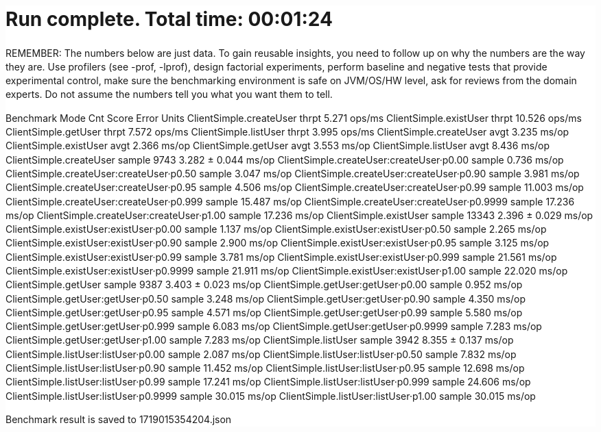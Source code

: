 # Run complete. Total time: 00:01:24

REMEMBER: The numbers below are just data. To gain reusable insights, you need to follow up on
why the numbers are the way they are. Use profilers (see -prof, -lprof), design factorial
experiments, perform baseline and negative tests that provide experimental control, make sure
the benchmarking environment is safe on JVM/OS/HW level, ask for reviews from the domain experts.
Do not assume the numbers tell you what you want them to tell.

Benchmark                                     Mode    Cnt   Score   Error   Units
ClientSimple.createUser                      thrpt          5.271          ops/ms
ClientSimple.existUser                       thrpt         10.526          ops/ms
ClientSimple.getUser                         thrpt          7.572          ops/ms
ClientSimple.listUser                        thrpt          3.995          ops/ms
ClientSimple.createUser                       avgt          3.235           ms/op
ClientSimple.existUser                        avgt          2.366           ms/op
ClientSimple.getUser                          avgt          3.553           ms/op
ClientSimple.listUser                         avgt          8.436           ms/op
ClientSimple.createUser                     sample   9743   3.282 ± 0.044   ms/op
ClientSimple.createUser:createUser·p0.00    sample          0.736           ms/op
ClientSimple.createUser:createUser·p0.50    sample          3.047           ms/op
ClientSimple.createUser:createUser·p0.90    sample          3.981           ms/op
ClientSimple.createUser:createUser·p0.95    sample          4.506           ms/op
ClientSimple.createUser:createUser·p0.99    sample         11.003           ms/op
ClientSimple.createUser:createUser·p0.999   sample         15.487           ms/op
ClientSimple.createUser:createUser·p0.9999  sample         17.236           ms/op
ClientSimple.createUser:createUser·p1.00    sample         17.236           ms/op
ClientSimple.existUser                      sample  13343   2.396 ± 0.029   ms/op
ClientSimple.existUser:existUser·p0.00      sample          1.137           ms/op
ClientSimple.existUser:existUser·p0.50      sample          2.265           ms/op
ClientSimple.existUser:existUser·p0.90      sample          2.900           ms/op
ClientSimple.existUser:existUser·p0.95      sample          3.125           ms/op
ClientSimple.existUser:existUser·p0.99      sample          3.781           ms/op
ClientSimple.existUser:existUser·p0.999     sample         21.561           ms/op
ClientSimple.existUser:existUser·p0.9999    sample         21.911           ms/op
ClientSimple.existUser:existUser·p1.00      sample         22.020           ms/op
ClientSimple.getUser                        sample   9387   3.403 ± 0.023   ms/op
ClientSimple.getUser:getUser·p0.00          sample          0.952           ms/op
ClientSimple.getUser:getUser·p0.50          sample          3.248           ms/op
ClientSimple.getUser:getUser·p0.90          sample          4.350           ms/op
ClientSimple.getUser:getUser·p0.95          sample          4.571           ms/op
ClientSimple.getUser:getUser·p0.99          sample          5.580           ms/op
ClientSimple.getUser:getUser·p0.999         sample          6.083           ms/op
ClientSimple.getUser:getUser·p0.9999        sample          7.283           ms/op
ClientSimple.getUser:getUser·p1.00          sample          7.283           ms/op
ClientSimple.listUser                       sample   3942   8.355 ± 0.137   ms/op
ClientSimple.listUser:listUser·p0.00        sample          2.087           ms/op
ClientSimple.listUser:listUser·p0.50        sample          7.832           ms/op
ClientSimple.listUser:listUser·p0.90        sample         11.452           ms/op
ClientSimple.listUser:listUser·p0.95        sample         12.698           ms/op
ClientSimple.listUser:listUser·p0.99        sample         17.241           ms/op
ClientSimple.listUser:listUser·p0.999       sample         24.606           ms/op
ClientSimple.listUser:listUser·p0.9999      sample         30.015           ms/op
ClientSimple.listUser:listUser·p1.00        sample         30.015           ms/op

Benchmark result is saved to 1719015354204.json
